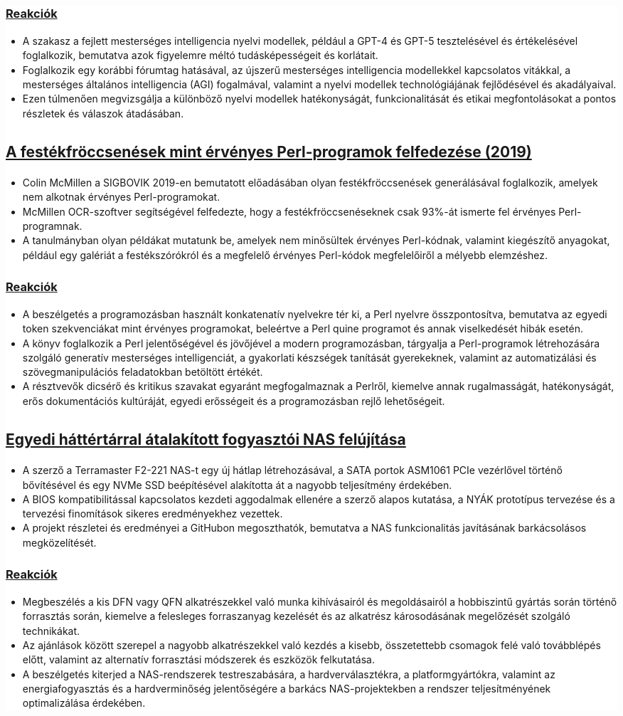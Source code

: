 ### [Reakciók](https://news.ycombinator.com/item?id=40199715)

- A szakasz a fejlett mesterséges intelligencia nyelvi modellek, például a GPT-4 és GPT-5 tesztelésével és értékelésével foglalkozik, bemutatva azok figyelemre méltó tudásképességeit és korlátait.
- Foglalkozik egy korábbi fórumtag hatásával, az újszerű mesterséges intelligencia modellekkel kapcsolatos vitákkal, a mesterséges általános intelligencia (AGI) fogalmával, valamint a nyelvi modellek technológiájának fejlődésével és akadályaival.
- Ezen túlmenően megvizsgálja a különböző nyelvi modellek hatékonyságát, funkcionalitását és etikai megfontolásokat a pontos részletek és válaszok átadásában.

## [A festékfröccsenések mint érvényes Perl-programok felfedezése (2019)](https://www.mcmillen.dev/sigbovik/)

- Colin McMillen a SIGBOVIK 2019-en bemutatott előadásában olyan festékfröccsenések generálásával foglalkozik, amelyek nem alkotnak érvényes Perl-programokat.
- McMillen OCR-szoftver segítségével felfedezte, hogy a festékfröccsenéseknek csak 93%-át ismerte fel érvényes Perl-programnak.
- A tanulmányban olyan példákat mutatunk be, amelyek nem minősültek érvényes Perl-kódnak, valamint kiegészítő anyagokat, például egy galériát a festékszórókról és a megfelelő érvényes Perl-kódok megfelelőiről a mélyebb elemzéshez.

### [Reakciók](https://news.ycombinator.com/item?id=40197013)

- A beszélgetés a programozásban használt konkatenatív nyelvekre tér ki, a Perl nyelvre összpontosítva, bemutatva az egyedi token szekvenciákat mint érvényes programokat, beleértve a Perl quine programot és annak viselkedését hibák esetén.
- A könyv foglalkozik a Perl jelentőségével és jövőjével a modern programozásban, tárgyalja a Perl-programok létrehozására szolgáló generatív mesterséges intelligenciát, a gyakorlati készségek tanítását gyerekeknek, valamint az automatizálási és szövegmanipulációs feladatokban betöltött értékét.
- A résztvevők dicsérő és kritikus szavakat egyaránt megfogalmaznak a Perlről, kiemelve annak rugalmasságát, hatékonyságát, erős dokumentációs kultúráját, egyedi erősségeit és a programozásban rejlő lehetőségeit.

## [Egyedi háttértárral átalakított fogyasztói NAS felújítása](https://codedbearder.com/posts/f3-backplane/)

- A szerző a Terramaster F2-221 NAS-t egy új hátlap létrehozásával, a SATA portok ASM1061 PCIe vezérlővel történő bővítésével és egy NVMe SSD beépítésével alakította át a nagyobb teljesítmény érdekében.
- A BIOS kompatibilitással kapcsolatos kezdeti aggodalmak ellenére a szerző alapos kutatása, a NYÁK prototípus tervezése és a tervezési finomítások sikeres eredményekhez vezettek.
- A projekt részletei és eredményei a GitHubon megoszthatók, bemutatva a NAS funkcionalitás javításának barkácsolásos megközelítését.

### [Reakciók](https://news.ycombinator.com/item?id=40199967)

- Megbeszélés a kis DFN vagy QFN alkatrészekkel való munka kihívásairól és megoldásairól a hobbiszintű gyártás során történő forrasztás során, kiemelve a felesleges forraszanyag kezelését és az alkatrész károsodásának megelőzését szolgáló technikákat.
- Az ajánlások között szerepel a nagyobb alkatrészekkel való kezdés a kisebb, összetettebb csomagok felé való továbblépés előtt, valamint az alternatív forrasztási módszerek és eszközök felkutatása.
- A beszélgetés kiterjed a NAS-rendszerek testreszabására, a hardverválasztékra, a platformgyártókra, valamint az energiafogyasztás és a hardverminőség jelentőségére a barkács NAS-projektekben a rendszer teljesítményének optimalizálása érdekében.

